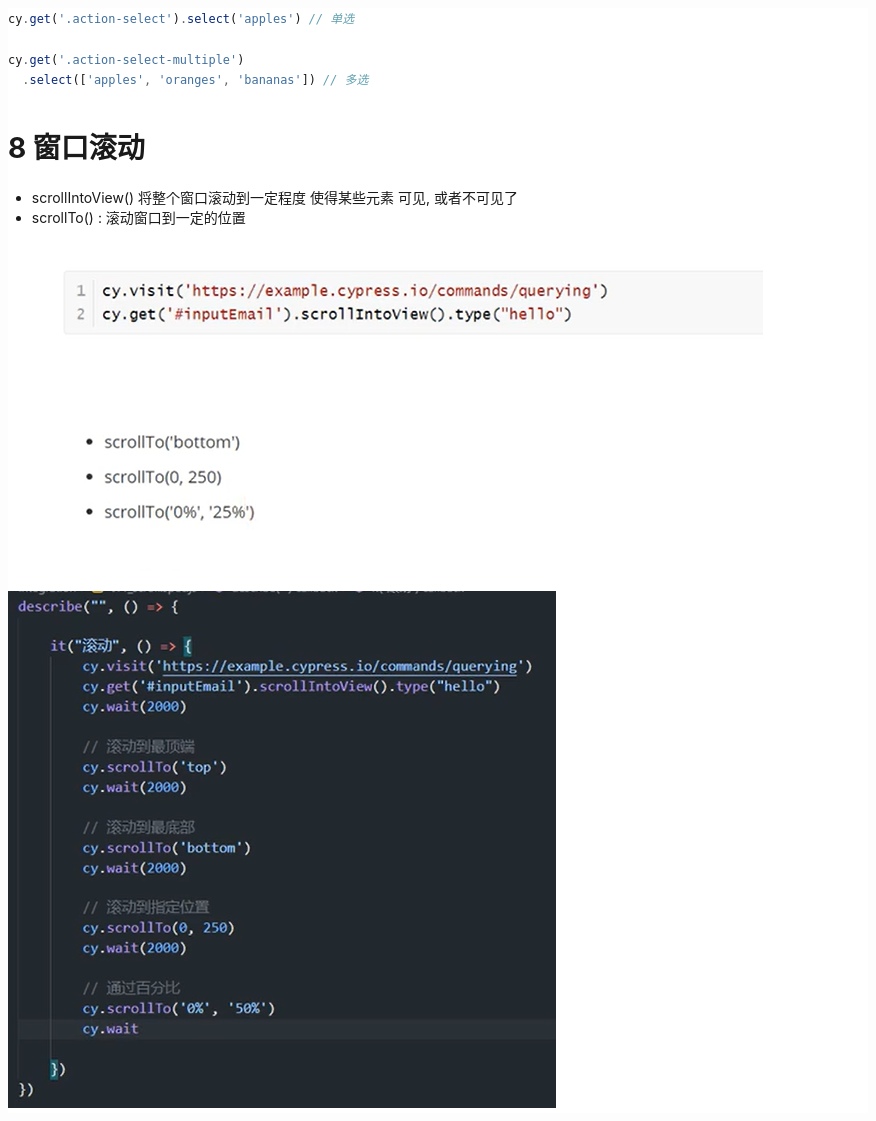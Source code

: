 
```js
cy.get('.action-select').select('apples') // 单选

cy.get('.action-select-multiple')
  .select(['apples', 'oranges', 'bananas']) // 多选 
```



# 8 窗口滚动 

- scrollIntoView() 将整个窗口滚动到一定程度 使得某些元素 可见, 或者不可见了 
- scrollTo()  : 滚动窗口到一定的位置 

![](image/Pasted%20image%2020250321233308.png)

![](image/Pasted%20image%2020250321233520.png)





